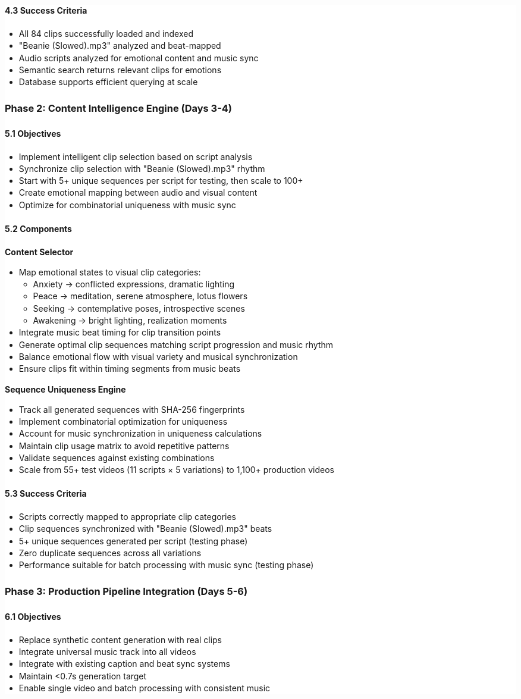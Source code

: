 #### **4.3 Success Criteria**
- All 84 clips successfully loaded and indexed
- "Beanie (Slowed).mp3" analyzed and beat-mapped
- Audio scripts analyzed for emotional content and music sync
- Semantic search returns relevant clips for emotions
- Database supports efficient querying at scale

### **Phase 2: Content Intelligence Engine (Days 3-4)**

#### **5.1 Objectives**
- Implement intelligent clip selection based on script analysis
- Synchronize clip selection with "Beanie (Slowed).mp3" rhythm
- Start with 5+ unique sequences per script for testing, then scale to 100+
- Create emotional mapping between audio and visual content
- Optimize for combinatorial uniqueness with music sync

#### **5.2 Components**

**Content Selector**
- Map emotional states to visual clip categories:
  - Anxiety → conflicted expressions, dramatic lighting
  - Peace → meditation, serene atmosphere, lotus flowers
  - Seeking → contemplative poses, introspective scenes
  - Awakening → bright lighting, realization moments
- Integrate music beat timing for clip transition points
- Generate optimal clip sequences matching script progression and music rhythm
- Balance emotional flow with visual variety and musical synchronization
- Ensure clips fit within timing segments from music beats

**Sequence Uniqueness Engine**
- Track all generated sequences with SHA-256 fingerprints
- Implement combinatorial optimization for uniqueness
- Account for music synchronization in uniqueness calculations
- Maintain clip usage matrix to avoid repetitive patterns
- Validate sequences against existing combinations
- Scale from 55+ test videos (11 scripts × 5 variations) to 1,100+ production videos

#### **5.3 Success Criteria**
- Scripts correctly mapped to appropriate clip categories
- Clip sequences synchronized with "Beanie (Slowed).mp3" beats
- 5+ unique sequences generated per script (testing phase)
- Zero duplicate sequences across all variations
- Performance suitable for batch processing with music sync (testing phase)

### **Phase 3: Production Pipeline Integration (Days 5-6)**

#### **6.1 Objectives**
- Replace synthetic content generation with real clips
- Integrate universal music track into all videos
- Integrate with existing caption and beat sync systems
- Maintain <0.7s generation target
- Enable single video and batch processing with consistent music
